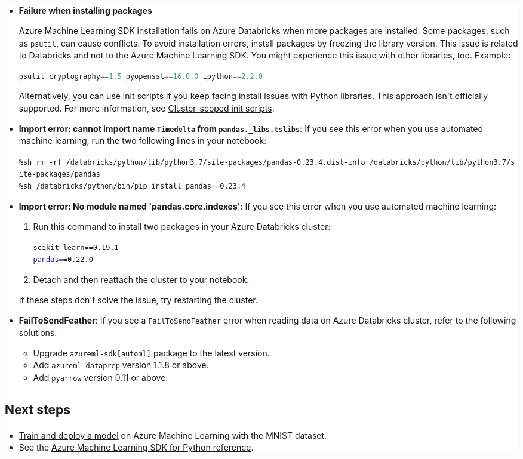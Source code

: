 * **Failure when installing packages**

    Azure Machine Learning SDK installation fails on Azure Databricks when more packages are installed. Some packages, such as `psutil`, can cause conflicts. To avoid installation errors, install packages by freezing the library version. This issue is related to Databricks and not to the Azure Machine Learning SDK. You might experience this issue with other libraries, too. Example:
    
    ```python
    psutil cryptography==1.5 pyopenssl==16.0.0 ipython==2.2.0
    ```

    Alternatively, you can use init scripts if you keep facing install issues with Python libraries. This approach isn't officially supported. For more information, see [Cluster-scoped init scripts](/azure/databricks/clusters/init-scripts#cluster-scoped-init-scripts).

* **Import error: cannot import name `Timedelta` from `pandas._libs.tslibs`**: If you see this error when you use automated machine learning, run the two following lines in your notebook:
    ```
    %sh rm -rf /databricks/python/lib/python3.7/site-packages/pandas-0.23.4.dist-info /databricks/python/lib/python3.7/site-packages/pandas
    %sh /databricks/python/bin/pip install pandas==0.23.4
    ```

* **Import error: No module named 'pandas.core.indexes'**: If you see this error when you use automated machine learning:

    1. Run this command to install two packages in your Azure Databricks cluster:
    
       ```bash
       scikit-learn==0.19.1
       pandas==0.22.0
       ```
    
    1. Detach and then reattach the cluster to your notebook.
    
    If these steps don't solve the issue, try restarting the cluster.

* **FailToSendFeather**: If you see a `FailToSendFeather` error when reading data on Azure Databricks cluster, refer to the following solutions:
    
    * Upgrade `azureml-sdk[automl]` package to the latest version.
    * Add `azureml-dataprep` version 1.1.8 or above.
    * Add `pyarrow` version 0.11 or above.
  

## Next steps

- [Train and deploy a model](../tutorial-train-deploy-notebook.md) on Azure Machine Learning with the MNIST dataset.
- See the [Azure Machine Learning SDK for Python reference](/python/api/overview/azure/ml/intro).
